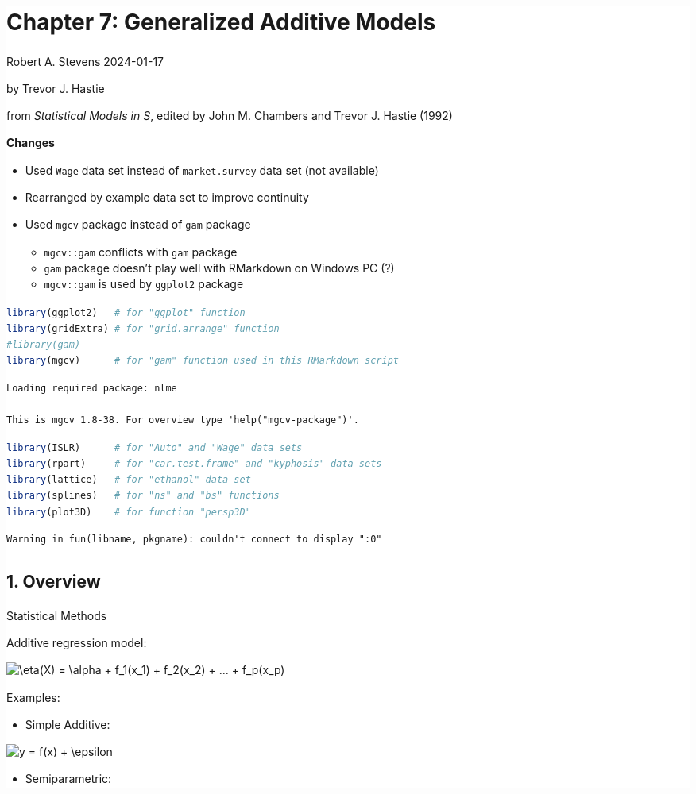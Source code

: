 Chapter 7: Generalized Additive Models
================
Robert A. Stevens
2024-01-17

by Trevor J. Hastie

from *Statistical Models in S*, edited by John M. Chambers and Trevor J.
Hastie (1992)

**Changes**

-   Used `Wage` data set instead of `market.survey` data set (not
    available)

-   Rearranged by example data set to improve continuity

-   Used `mgcv` package instead of `gam` package

    -   `mgcv::gam` conflicts with `gam` package
    -   `gam` package doesn’t play well with RMarkdown on Windows PC (?)
    -   `mgcv::gam` is used by `ggplot2` package

``` r
library(ggplot2)   # for "ggplot" function
library(gridExtra) # for "grid.arrange" function
#library(gam)
library(mgcv)      # for "gam" function used in this RMarkdown script
```

    Loading required package: nlme

    This is mgcv 1.8-38. For overview type 'help("mgcv-package")'.

``` r
library(ISLR)      # for "Auto" and "Wage" data sets
library(rpart)     # for "car.test.frame" and "kyphosis" data sets
library(lattice)   # for "ethanol" data set
library(splines)   # for "ns" and "bs" functions
library(plot3D)    # for function "persp3D"
```

    Warning in fun(libname, pkgname): couldn't connect to display ":0"

## 1. Overview

Statistical Methods

Additive regression model:

![\\eta(X) = \\alpha + f_1(x_1) + f_2(x_2) + ... + f_p(x_p)](https://latex.codecogs.com/png.image?%5Cdpi%7B110%7D&space;%5Cbg_white&space;%5Ceta%28X%29%20%3D%20%5Calpha%20%2B%20f_1%28x_1%29%20%2B%20f_2%28x_2%29%20%2B%20...%20%2B%20f_p%28x_p%29 "\eta(X) = \alpha + f_1(x_1) + f_2(x_2) + ... + f_p(x_p)")

Examples:

-   Simple Additive:

![y = f(x) + \\epsilon](https://latex.codecogs.com/png.image?%5Cdpi%7B110%7D&space;%5Cbg_white&space;y%20%3D%20f%28x%29%20%2B%20%5Cepsilon "y = f(x) + \epsilon")

-   Semiparametric:

